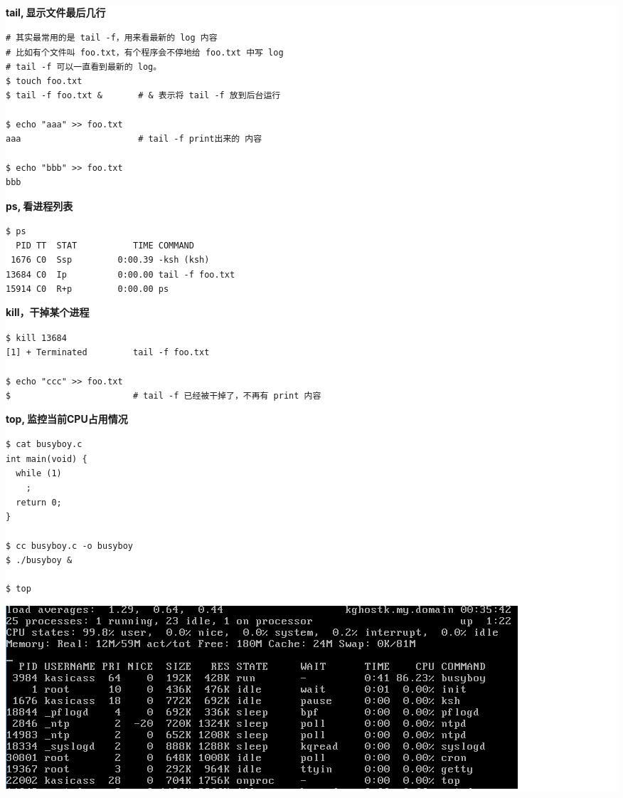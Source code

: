 
**tail, 显示文件最后几行**

```Shell
# 其实最常用的是 tail -f，用来看最新的 log 内容
# 比如有个文件叫 foo.txt，有个程序会不停地给 foo.txt 中写 log
# tail -f 可以一直看到最新的 log。
$ touch foo.txt
$ tail -f foo.txt &       # & 表示将 tail -f 放到后台运行

$ echo "aaa" >> foo.txt
aaa                       # tail -f print出来的 内容

$ echo "bbb" >> foo.txt
bbb
```


**ps, 看进程列表**

```Shell
$ ps
  PID TT  STAT           TIME COMMAND
 1676 C0  Ssp         0:00.39 -ksh (ksh)
13684 C0  Ip          0:00.00 tail -f foo.txt
15914 C0  R+p         0:00.00 ps
```


**kill，干掉某个进程**

```Shell
$ kill 13684
[1] + Terminated         tail -f foo.txt

$ echo "ccc" >> foo.txt
$                        # tail -f 已经被干掉了，不再有 print 内容
```


**top, 监控当前CPU占用情况**

```Shell
$ cat busyboy.c
int main(void) {
  while (1)
    ;
  return 0;
}

$ cc busyboy.c -o busyboy
$ ./busyboy &

$ top
```

![](images/2016_05_12_shell_crash_course/top.png)